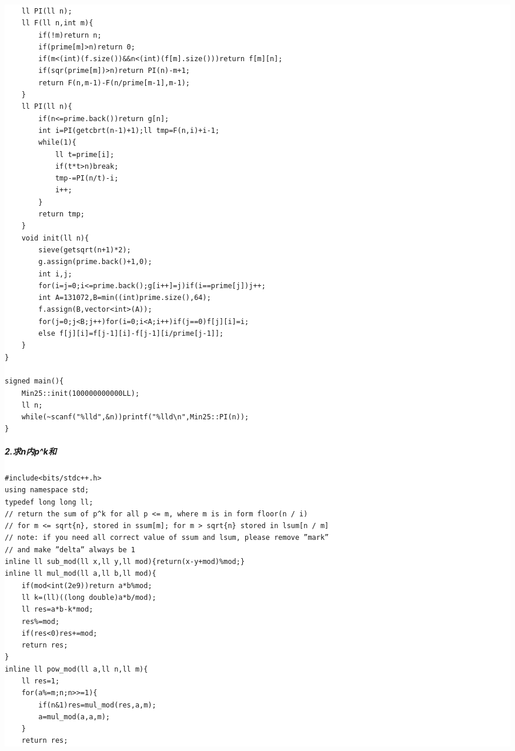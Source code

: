 ```
    ll PI(ll n);
    ll F(ll n,int m){
        if(!m)return n;
        if(prime[m]>n)return 0;
        if(m<(int)(f.size())&&n<(int)(f[m].size()))return f[m][n];
        if(sqr(prime[m])>n)return PI(n)-m+1;
        return F(n,m-1)-F(n/prime[m-1],m-1);
    }
    ll PI(ll n){
        if(n<=prime.back())return g[n];
        int i=PI(getcbrt(n-1)+1);ll tmp=F(n,i)+i-1;
        while(1){
            ll t=prime[i];
            if(t*t>n)break;
            tmp-=PI(n/t)-i;
            i++;
        }
        return tmp;
    }
    void init(ll n){
        sieve(getsqrt(n+1)*2);
        g.assign(prime.back()+1,0);
        int i,j;
        for(i=j=0;i<=prime.back();g[i++]=j)if(i==prime[j])j++;
        int A=131072,B=min((int)prime.size(),64);
        f.assign(B,vector<int>(A));
        for(j=0;j<B;j++)for(i=0;i<A;i++)if(j==0)f[j][i]=i;
        else f[j][i]=f[j-1][i]-f[j-1][i/prime[j-1]];
    }
}

signed main(){
    Min25::init(100000000000LL);
    ll n;
    while(~scanf("%lld",&n))printf("%lld\n",Min25::PI(n));
}
```

##### 2.求n内p^k和

```
#include<bits/stdc++.h>
using namespace std;
typedef long long ll;
// return the sum of p^k for all p <= m, where m is in form floor(n / i)
// for m <= sqrt{n}, stored in ssum[m]; for m > sqrt{n} stored in lsum[n / m]
// note: if you need all correct value of ssum and lsum, please remove ”mark”
// and make ”delta” always be 1
inline ll sub_mod(ll x,ll y,ll mod){return(x-y+mod)%mod;}
inline ll mul_mod(ll a,ll b,ll mod){
    if(mod<int(2e9))return a*b%mod;
    ll k=(ll)((long double)a*b/mod);
    ll res=a*b-k*mod;
    res%=mod;
    if(res<0)res+=mod;
    return res;
}
inline ll pow_mod(ll a,ll n,ll m){
    ll res=1;
    for(a%=m;n;n>>=1){
        if(n&1)res=mul_mod(res,a,m);
        a=mul_mod(a,a,m);
    }
    return res;
```